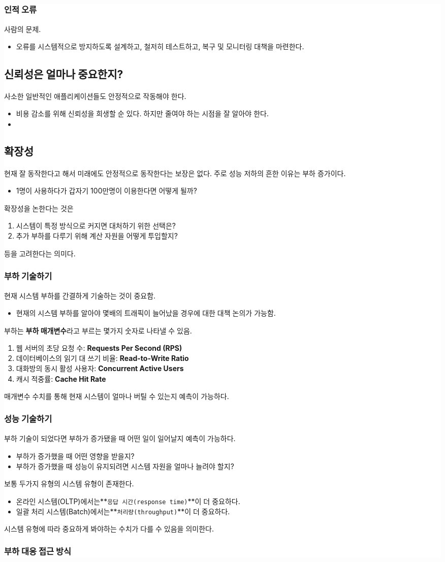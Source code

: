 ### 인적 오류

사람의 문제.

- 오류를 시스템적으로 방지하도록 설계하고, 철저히 테스트하고, 복구 및 모니터링 대책을 마련한다.

## 신뢰성은 얼마나 중요한지?

사소한 일반적인 애플리케이션들도 안정적으로 작동해야 한다.

- 비용 감소를 위해 신뢰성을 희생할 순 있다. 하지만 줄여야 하는 시점을 잘 알아야 한다.
-

## 확장성

현재 잘 동작한다고 해서 미래에도 안정적으로 동작한다는 보장은 없다.
주로 성능 저하의 흔한 이유는 부하 증가이다.

- 1명이 사용하다가 갑자기 100만명이 이용한다면 어떻게 될까?

확장성을 논한다는 것은

1. 시스템이 특정 방식으로 커지면 대처하기 위한 선택은?
2. 추가 부하를 다루기 위해 계산 자원을 어떻게 투입할지?

등을 고려한다는 의미다.

### 부하 기술하기

현재 시스템 부하를 간결하게 기술하는 것이 중요함.

- 현재의 시스템 부하를 알아야 몇배의 트래픽이 늘어났을 경우에 대한 대책 논의가 가능함.

부하는 **부하 매개변수**라고 부르는 몇가지 숫자로 나타낼 수 있음.

1. 웹 서버의 초당 요청 수: **Requests Per Second (RPS)**
2. 데이터베이스의 읽기 대 쓰기 비율: **Read-to-Write Ratio**
3. 대화방의 동시 활성 사용자: **Concurrent Active Users**
4. 캐시 적중률: **Cache Hit Rate**

매개변수 수치를 통해 현재 시스템이 얼마나 버틸 수 있는지 예측이 가능하다.

### 성능 기술하기

부하 기술이 되었다면 부하가 증가됐을 때 어떤 일이 일어날지 예측이 가능하다.

- 부하가 증가했을 때 어떤 영향을 받을지?
- 부하가 증가했을 때 성능이 유지되려면 시스템 자원을 얼마나 늘려야 할지?

보통 두가지 유형의 시스템 유형이 존재한다.

- 온라인 시스템(OLTP)에서는**`응답 시간(response time)`**이 더 중요하다.
- 일괄 처리 시스템(Batch)에서는**`처리량(throughput)`**이 더 중요하다.

시스템 유형에 따라 중요하게 봐야하는 수치가 다를 수 있음을 의미한다.

### 부하 대응 접근 방식
